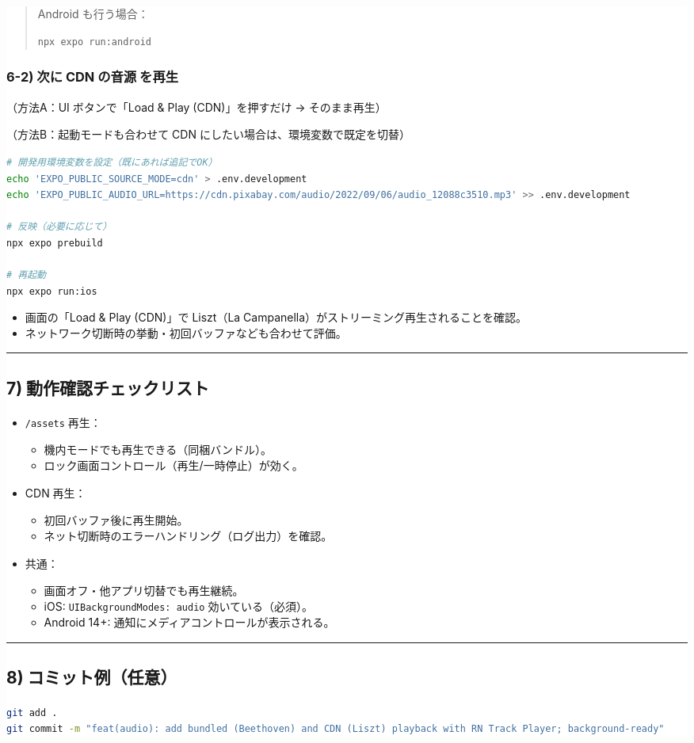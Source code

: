 > Android も行う場合：
>
> ```bash
> npx expo run:android
> ```

### 6-2) 次に **CDN の音源** を再生

（方法A：UI ボタンで「Load & Play (CDN)」を押すだけ → そのまま再生）

（方法B：起動モードも合わせて CDN にしたい場合は、環境変数で既定を切替）

```bash
# 開発用環境変数を設定（既にあれば追記でOK）
echo 'EXPO_PUBLIC_SOURCE_MODE=cdn' > .env.development
echo 'EXPO_PUBLIC_AUDIO_URL=https://cdn.pixabay.com/audio/2022/09/06/audio_12088c3510.mp3' >> .env.development

# 反映（必要に応じて）
npx expo prebuild

# 再起動
npx expo run:ios
```

* 画面の「Load & Play (CDN)」で Liszt（La Campanella）がストリーミング再生されることを確認。
* ネットワーク切断時の挙動・初回バッファなども合わせて評価。

---

## 7) 動作確認チェックリスト

* `/assets` 再生：

  * 機内モードでも再生できる（同梱バンドル）。
  * ロック画面コントロール（再生/一時停止）が効く。
* CDN 再生：

  * 初回バッファ後に再生開始。
  * ネット切断時のエラーハンドリング（ログ出力）を確認。
* 共通：

  * 画面オフ・他アプリ切替でも再生継続。
  * iOS: `UIBackgroundModes: audio` 効いている（必須）。
  * Android 14+: 通知にメディアコントロールが表示される。

---

## 8) コミット例（任意）

```bash
git add .
git commit -m "feat(audio): add bundled (Beethoven) and CDN (Liszt) playback with RN Track Player; background-ready"
```
